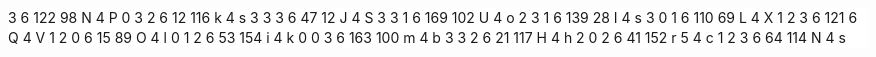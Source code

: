 3
6 122 98 N
4 P
0
3
2
6 12 116 k
4 s
3
3
3
6 47 12 J
4 S
3
3
1
6 169 102 U
4 o
2
3
1
6 139 28 I
4 s
3
0
1
6 110 69 L
4 X
1
2
3
6 121 6 Q
4 V
1
2
0
6 15 89 O
4 l
0
1
2
6 53 154 i
4 k
0
0
3
6 163 100 m
4 b
3
3
2
6 21 117 H
4 h
2
0
2
6 41 152 r
5
4 c
1
2
3
6 64 114 N
4 s